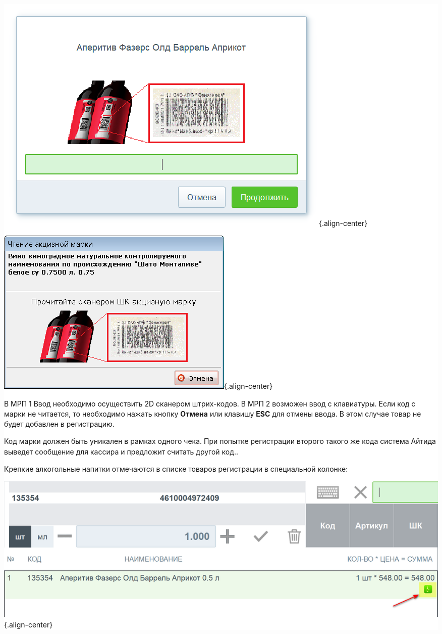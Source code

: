 ![df64c65f1ba32909affd446aff19c401.png](/images/egais/working/df64c65f1ba32909affd446aff19c401.png){.align-center}

![](/images/egais/working/f8294d21b254186a388aa5b2030bd03b.png){.align-center}

В МРП 1 Ввод необходимо осуществить 2D сканером штрих-кодов. В МРП 2 возможен ввод с клавиатуры. Если код с марки не читается, то необходимо нажать кнопку **Отмена** или клавишу **ESC** для отмены ввода. В этом случае товар не будет добавлен в регистрацию.

Код марки должен быть уникален в рамках одного чека. При попытке регистрации второго такого же кода система Айтида выведет сообщение для кассира и предложит считать другой код..

Крепкие алкогольные напитки отмечаются в списке товаров регистрации в специальной колонке:

![796530e10f8eb7f46c2f731460352bd6.png](/images/egais/working/796530e10f8eb7f46c2f731460352bd6.png){.align-center}